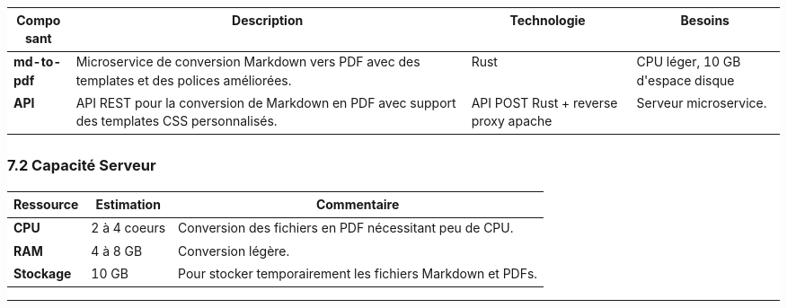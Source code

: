 | **Composant**   | **Description**                                                                                       | **Technologie**                | **Besoins**                         |
|-----------------|-------------------------------------------------------------------------------------------------------|--------------------------------|-------------------------------------|
| **md-to-pdf**   | Microservice de conversion Markdown vers PDF avec des templates et des polices améliorées.              | Rust             | CPU léger, 10 GB d'espace disque   |
| **API**         | API REST pour la conversion de Markdown en PDF avec support des templates CSS personnalisés.            | API POST Rust + reverse proxy apache                  | Serveur microservice.              |

### 7.2 Capacité Serveur

| **Ressource**   | **Estimation**                                                                                         | **Commentaire**               |
|-----------------|-------------------------------------------------------------------------------------------------------|-------------------------------|
| **CPU**         | 2 à 4 coeurs                                                                                           | Conversion des fichiers en PDF nécessitant peu de CPU. |
| **RAM**         | 4 à 8 GB                                                                                               | Conversion légère.             |
| **Stockage**    | 10 GB                                                                                                  | Pour stocker temporairement les fichiers Markdown et PDFs. |

---
